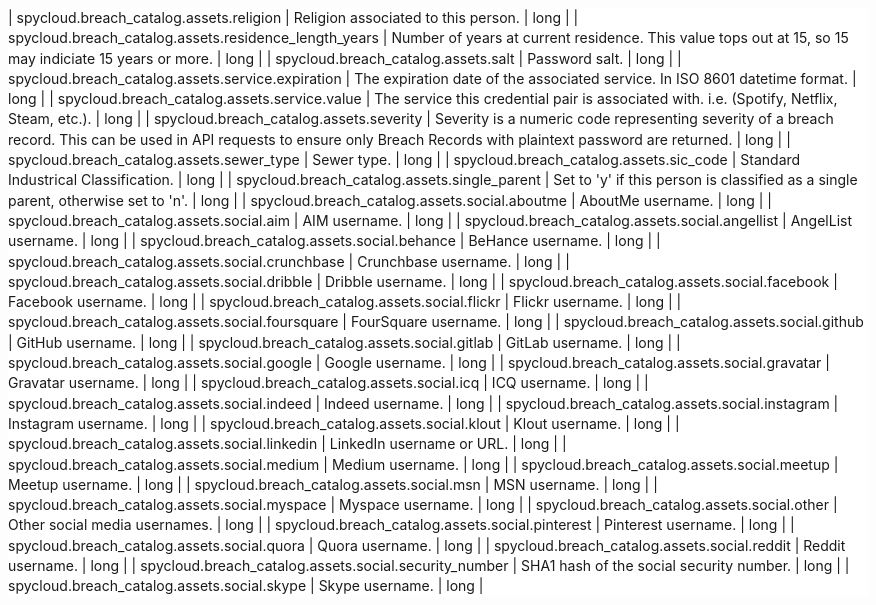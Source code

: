 | spycloud.breach_catalog.assets.religion | Religion associated to this person. | long |
| spycloud.breach_catalog.assets.residence_length_years | Number of years at current residence. This value tops out at 15, so 15 may indiciate 15 years or more. | long |
| spycloud.breach_catalog.assets.salt | Password salt. | long |
| spycloud.breach_catalog.assets.service.expiration | The expiration date of the associated service. In ISO 8601 datetime format. | long |
| spycloud.breach_catalog.assets.service.value | The service this credential pair is associated with. i.e. (Spotify, Netflix, Steam, etc.). | long |
| spycloud.breach_catalog.assets.severity | Severity is a numeric code representing severity of a breach record. This can be used in API requests to ensure only Breach Records with plaintext password are returned. | long |
| spycloud.breach_catalog.assets.sewer_type | Sewer type. | long |
| spycloud.breach_catalog.assets.sic_code | Standard Industrical Classification. | long |
| spycloud.breach_catalog.assets.single_parent | Set to 'y' if this person is classified as a single parent, otherwise set to 'n'. | long |
| spycloud.breach_catalog.assets.social.aboutme | AboutMe username. | long |
| spycloud.breach_catalog.assets.social.aim | AIM username. | long |
| spycloud.breach_catalog.assets.social.angellist | AngelList username. | long |
| spycloud.breach_catalog.assets.social.behance | BeHance username. | long |
| spycloud.breach_catalog.assets.social.crunchbase | Crunchbase username. | long |
| spycloud.breach_catalog.assets.social.dribble | Dribble username. | long |
| spycloud.breach_catalog.assets.social.facebook | Facebook username. | long |
| spycloud.breach_catalog.assets.social.flickr | Flickr username. | long |
| spycloud.breach_catalog.assets.social.foursquare | FourSquare username. | long |
| spycloud.breach_catalog.assets.social.github | GitHub username. | long |
| spycloud.breach_catalog.assets.social.gitlab | GitLab username. | long |
| spycloud.breach_catalog.assets.social.google | Google username. | long |
| spycloud.breach_catalog.assets.social.gravatar | Gravatar username. | long |
| spycloud.breach_catalog.assets.social.icq | ICQ username. | long |
| spycloud.breach_catalog.assets.social.indeed | Indeed username. | long |
| spycloud.breach_catalog.assets.social.instagram | Instagram username. | long |
| spycloud.breach_catalog.assets.social.klout | Klout username. | long |
| spycloud.breach_catalog.assets.social.linkedin | LinkedIn username or URL. | long |
| spycloud.breach_catalog.assets.social.medium | Medium username. | long |
| spycloud.breach_catalog.assets.social.meetup | Meetup username. | long |
| spycloud.breach_catalog.assets.social.msn | MSN username. | long |
| spycloud.breach_catalog.assets.social.myspace | Myspace username. | long |
| spycloud.breach_catalog.assets.social.other | Other social media usernames. | long |
| spycloud.breach_catalog.assets.social.pinterest | Pinterest username. | long |
| spycloud.breach_catalog.assets.social.quora | Quora username. | long |
| spycloud.breach_catalog.assets.social.reddit | Reddit username. | long |
| spycloud.breach_catalog.assets.social.security_number | SHA1 hash of the social security number. | long |
| spycloud.breach_catalog.assets.social.skype | Skype username. | long |